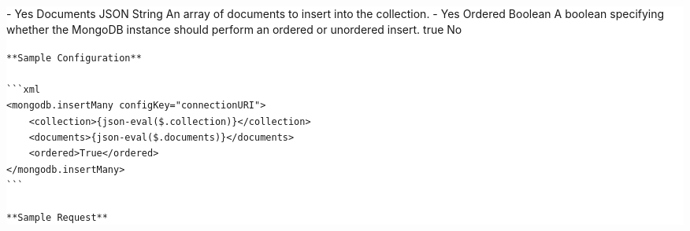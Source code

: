 <td> -
</td>
<td>
Yes
</td>
</tr>
<tr>
<td>
Documents
</td>
<td>
JSON String
</td>
<td>
An array of documents to insert into the collection.
</td>
<td> -
</td>
<td>
Yes
</td>
</tr>
<tr>
<td>
Ordered
</td>
<td>
Boolean
</td>
<td>
A boolean specifying whether the MongoDB instance should perform an ordered or unordered insert.
</td>
<td>
true
</td>
<td>
No
</td>
</tr>
</table>

    **Sample Configuration**

    ```xml
    <mongodb.insertMany configKey="connectionURI">
        <collection>{json-eval($.collection)}</collection>
        <documents>{json-eval($.documents)}</documents>
        <ordered>True</ordered>
    </mongodb.insertMany>
    ```

    **Sample Request**
